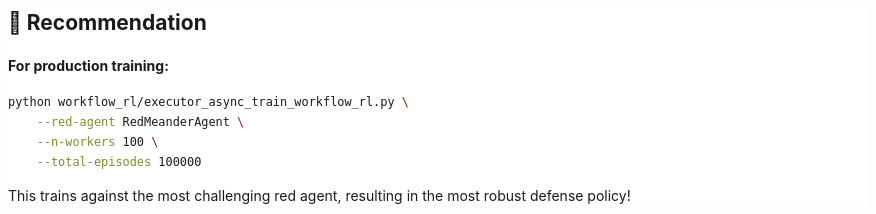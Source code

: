 ## 🎯 Recommendation

**For production training:**
```bash
python workflow_rl/executor_async_train_workflow_rl.py \
    --red-agent RedMeanderAgent \
    --n-workers 100 \
    --total-episodes 100000
```

This trains against the most challenging red agent, resulting in the most robust defense policy!
